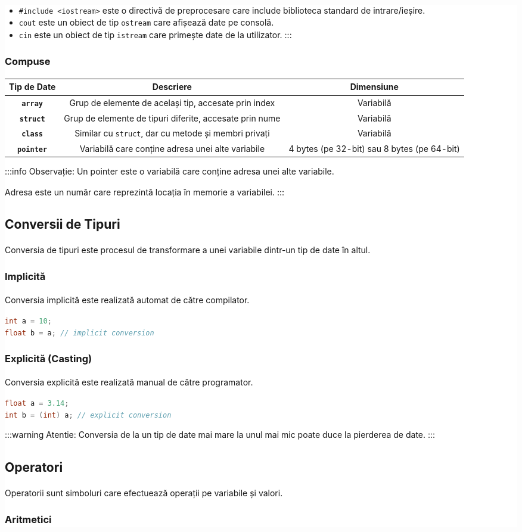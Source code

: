 - `#include <iostream>` este o directivă de preprocesare care include biblioteca standard de intrare/ieșire.
- `cout` este un obiect de tip `ostream` care afișează date pe consolă.
- `cin` este un obiect de tip `istream` care primește date de la utilizator.
:::

### Compuse

|  Tip de Date  |                        Descriere                        |                 Dimensiune                  |
|:-------------:|:-------------------------------------------------------:|:-------------------------------------------:|
|  **`array`**  |  Grup de elemente de același tip, accesate prin index   |                  Variabilă                  |
| **`struct`**  | Grup de elemente de tipuri diferite, accesate prin nume |                  Variabilă                  |
|  **`class`**  |  Similar cu `struct`, dar cu metode și membri privați   |                  Variabilă                  |
| **`pointer`** |    Variabilă care conține adresa unei alte variabile    | 4 bytes (pe 32-bit) sau 8 bytes (pe 64-bit) |

:::info Observație:
Un pointer este o variabilă care conține adresa unei alte variabile.

Adresa este un număr care reprezintă locația în memorie a variabilei.
:::

## Conversii de Tipuri

Conversia de tipuri este procesul de transformare a unei variabile dintr-un tip de date în altul.

### Implicită

Conversia implicită este realizată automat de către compilator.

```cpp
int a = 10;
float b = a; // implicit conversion
```

### Explicită (Casting)

Conversia explicită este realizată manual de către programator.

```cpp
float a = 3.14;
int b = (int) a; // explicit conversion
```

:::warning Atentie:
Conversia de la un tip de date mai mare la unul mai mic poate duce la pierderea de date.
:::

## Operatori

Operatorii sunt simboluri care efectuează operații pe variabile și valori.

### Aritmetici
